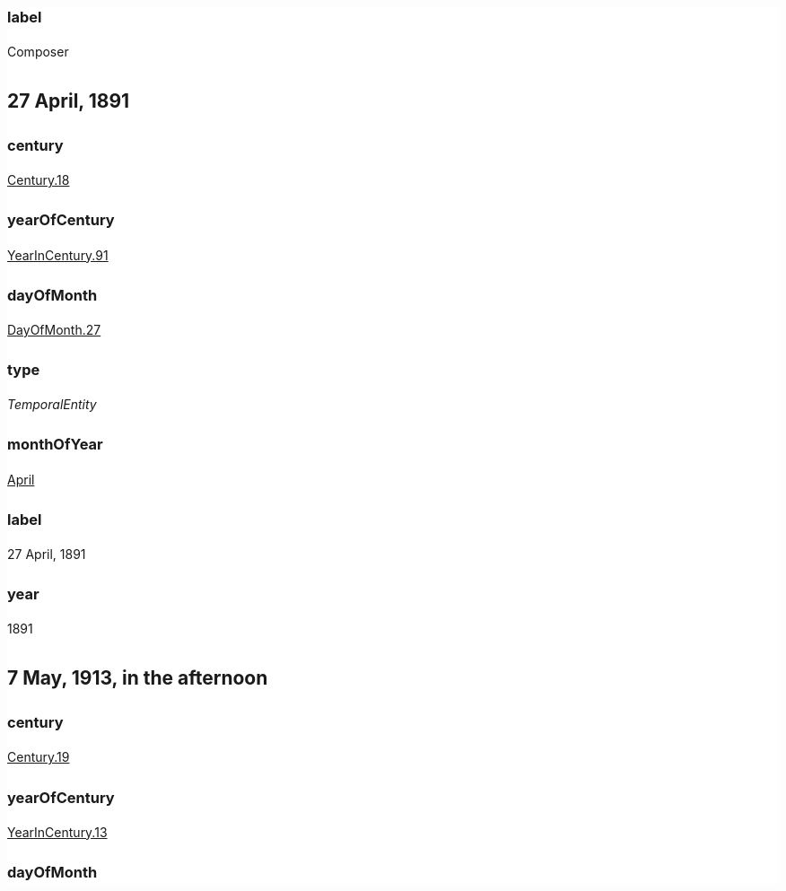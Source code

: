### label


Composer

## 27 April, 1891

### century


[Century.18](#Century.18)

### yearOfCentury


[YearInCentury.91](#YearInCentury.91)

### dayOfMonth


[DayOfMonth.27](#DayOfMonth.27)

### type


*TemporalEntity*

### monthOfYear


[April](#April)

### label


27 April, 1891

### year


1891

## 7 May, 1913, in the afternoon

### century


[Century.19](#Century.19)

### yearOfCentury


[YearInCentury.13](#YearInCentury.13)

### dayOfMonth
